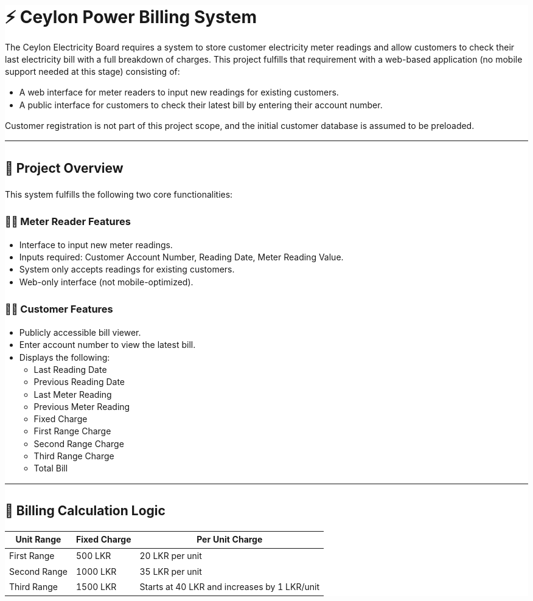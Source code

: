
# ⚡ Ceylon Power Billing System

The Ceylon Electricity Board requires a system to store customer electricity meter readings and allow customers to check their last electricity bill with a full breakdown of charges. This project fulfills that requirement with a web-based application (no mobile support needed at this stage) consisting of:

- A web interface for meter readers to input new readings for existing customers.
- A public interface for customers to check their latest bill by entering their account number.

Customer registration is not part of this project scope, and the initial customer database is assumed to be preloaded.

---

## 🧠 Project Overview

This system fulfills the following two core functionalities:

### 👷‍♂️ Meter Reader Features

- Interface to input new meter readings.
- Inputs required: Customer Account Number, Reading Date, Meter Reading Value.
- System only accepts readings for existing customers.
- Web-only interface (not mobile-optimized).

### 👨‍💼 Customer Features

- Publicly accessible bill viewer.
- Enter account number to view the latest bill.
- Displays the following:
  - Last Reading Date
  - Previous Reading Date
  - Last Meter Reading
  - Previous Meter Reading
  - Fixed Charge
  - First Range Charge
  - Second Range Charge
  - Third Range Charge
  - Total Bill

---

## 📐 Billing Calculation Logic

| Unit Range   | Fixed Charge | Per Unit Charge                                  |
|--------------|--------------|--------------------------------------------------|
| First Range  |  500 LKR     | 20 LKR per unit                                  |
| Second Range | 1000 LKR     | 35 LKR per unit                                  |
| Third Range  | 1500 LKR     | Starts at 40 LKR and increases by 1 LKR/unit     |
